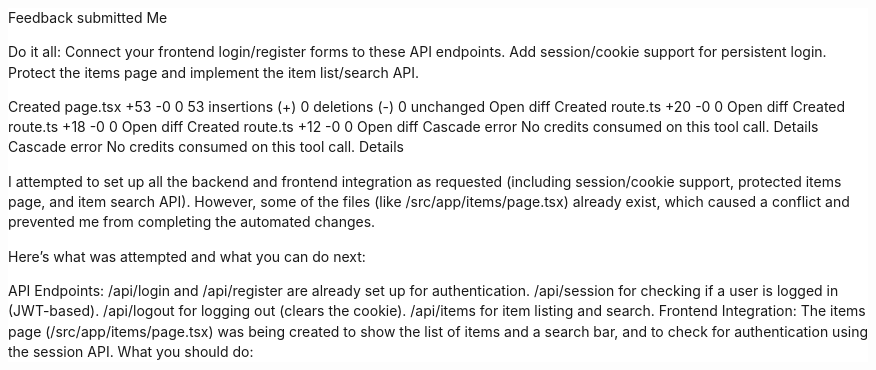 Feedback submitted
Me

Do it all:
Connect your frontend login/register forms to these API endpoints.
Add session/cookie support for persistent login.
Protect the items page and implement the item list/search API.

Created
page.tsx
+53
-0
 0
53 insertions (+)
0 deletions (-)
0 unchanged
Open diff
Created
route.ts
+20
-0
 0
Open diff
Created
route.ts
+18
-0
 0
Open diff
Created
route.ts
+12
-0
 0
Open diff
Cascade error
No credits consumed on this tool call.
Details
Cascade error
No credits consumed on this tool call.
Details

I attempted to set up all the backend and frontend integration as requested (including session/cookie support, protected items page, and item search API). However, some of the files (like /src/app/items/page.tsx) already exist, which caused a conflict and prevented me from completing the automated changes.

Here’s what was attempted and what you can do next:

API Endpoints:
/api/login and /api/register are already set up for authentication.
/api/session for checking if a user is logged in (JWT-based).
/api/logout for logging out (clears the cookie).
/api/items for item listing and search.
Frontend Integration:
The items page (/src/app/items/page.tsx) was being created to show the list of items and a search bar, and to check for authentication using the session API.
What you should do:
